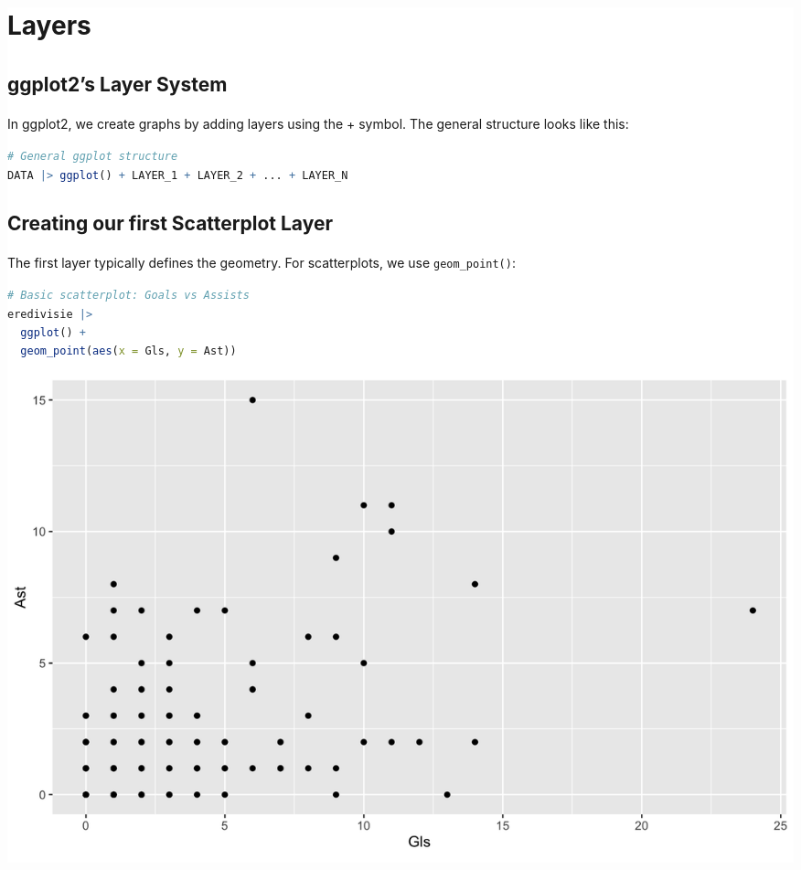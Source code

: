 # Layers

## ggplot2’s Layer System

In ggplot2, we create graphs by adding layers using the + symbol. The
general structure looks like this:

``` r
# General ggplot structure
DATA |> ggplot() + LAYER_1 + LAYER_2 + ... + LAYER_N
```

## Creating our first Scatterplot Layer

The first layer typically defines the geometry. For scatterplots, we use
`geom_point()`:

``` r
# Basic scatterplot: Goals vs Assists
eredivisie |>
  ggplot() +
  geom_point(aes(x = Gls, y = Ast))
```

![](figs/ggplot2-customizing-plots/02-eredivisie-scatter-plot-1.png)
